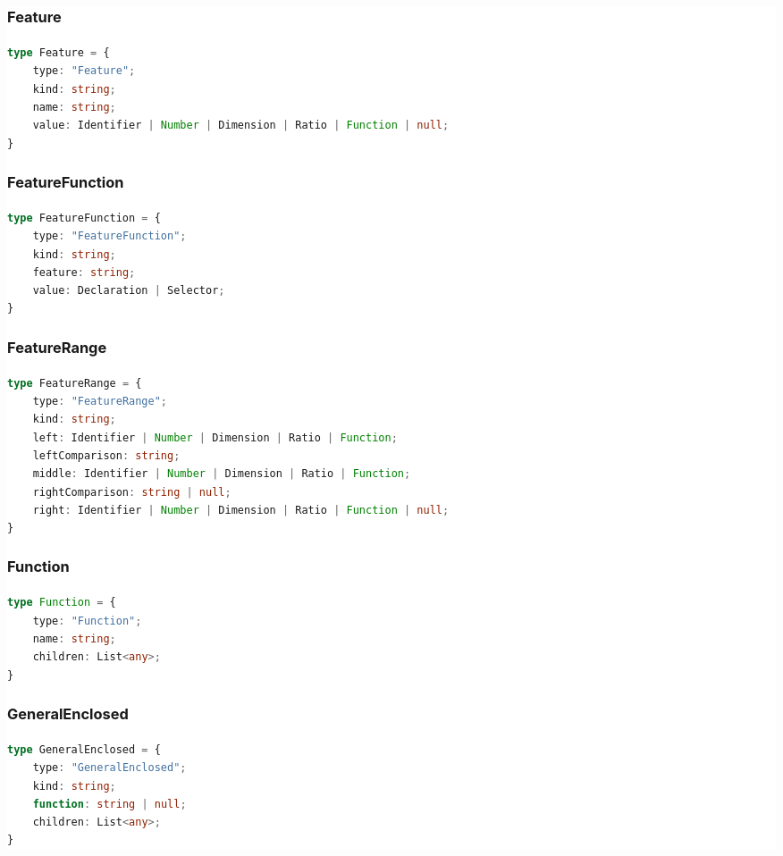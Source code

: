 ### Feature

```ts
type Feature = {
    type: "Feature";
    kind: string;
    name: string;
    value: Identifier | Number | Dimension | Ratio | Function | null;
}
```

### FeatureFunction

```ts
type FeatureFunction = {
    type: "FeatureFunction";
    kind: string;
    feature: string;
    value: Declaration | Selector;
}
```

### FeatureRange

```ts
type FeatureRange = {
    type: "FeatureRange";
    kind: string;
    left: Identifier | Number | Dimension | Ratio | Function;
    leftComparison: string;
    middle: Identifier | Number | Dimension | Ratio | Function;
    rightComparison: string | null;
    right: Identifier | Number | Dimension | Ratio | Function | null;
}
```

### Function

```ts
type Function = {
    type: "Function";
    name: string;
    children: List<any>;
}
```

### GeneralEnclosed

```ts
type GeneralEnclosed = {
    type: "GeneralEnclosed";
    kind: string;
    function: string | null;
    children: List<any>;
}
```
